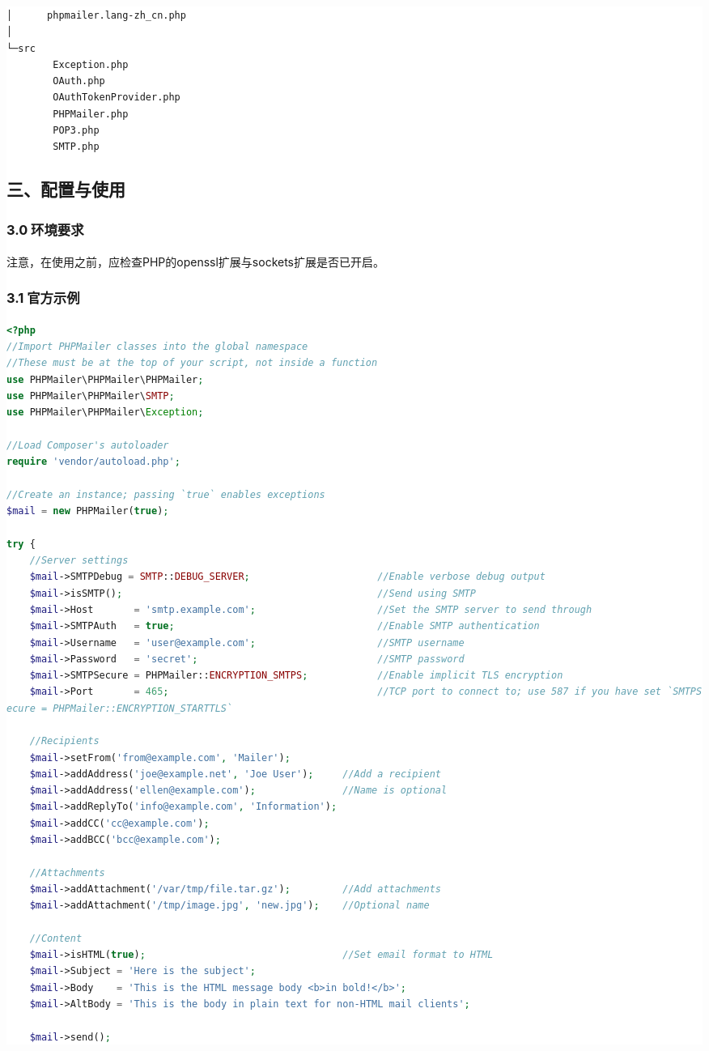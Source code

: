 ```
│      phpmailer.lang-zh_cn.php
│      
└─src
        Exception.php
        OAuth.php
        OAuthTokenProvider.php
        PHPMailer.php
        POP3.php
        SMTP.php
```

## 三、配置与使用
### 3.0 环境要求
注意，在使用之前，应检查PHP的openssl扩展与sockets扩展是否已开启。
### 3.1 官方示例

```PHP
<?php
//Import PHPMailer classes into the global namespace
//These must be at the top of your script, not inside a function
use PHPMailer\PHPMailer\PHPMailer;
use PHPMailer\PHPMailer\SMTP;
use PHPMailer\PHPMailer\Exception;

//Load Composer's autoloader
require 'vendor/autoload.php';

//Create an instance; passing `true` enables exceptions
$mail = new PHPMailer(true);

try {
    //Server settings
    $mail->SMTPDebug = SMTP::DEBUG_SERVER;                      //Enable verbose debug output
    $mail->isSMTP();                                            //Send using SMTP
    $mail->Host       = 'smtp.example.com';                     //Set the SMTP server to send through
    $mail->SMTPAuth   = true;                                   //Enable SMTP authentication
    $mail->Username   = 'user@example.com';                     //SMTP username
    $mail->Password   = 'secret';                               //SMTP password
    $mail->SMTPSecure = PHPMailer::ENCRYPTION_SMTPS;            //Enable implicit TLS encryption
    $mail->Port       = 465;                                    //TCP port to connect to; use 587 if you have set `SMTPSecure = PHPMailer::ENCRYPTION_STARTTLS`

    //Recipients
    $mail->setFrom('from@example.com', 'Mailer');
    $mail->addAddress('joe@example.net', 'Joe User');     //Add a recipient
    $mail->addAddress('ellen@example.com');               //Name is optional
    $mail->addReplyTo('info@example.com', 'Information');
    $mail->addCC('cc@example.com');
    $mail->addBCC('bcc@example.com');

    //Attachments
    $mail->addAttachment('/var/tmp/file.tar.gz');         //Add attachments
    $mail->addAttachment('/tmp/image.jpg', 'new.jpg');    //Optional name

    //Content
    $mail->isHTML(true);                                  //Set email format to HTML
    $mail->Subject = 'Here is the subject';
    $mail->Body    = 'This is the HTML message body <b>in bold!</b>';
    $mail->AltBody = 'This is the body in plain text for non-HTML mail clients';

    $mail->send();
```